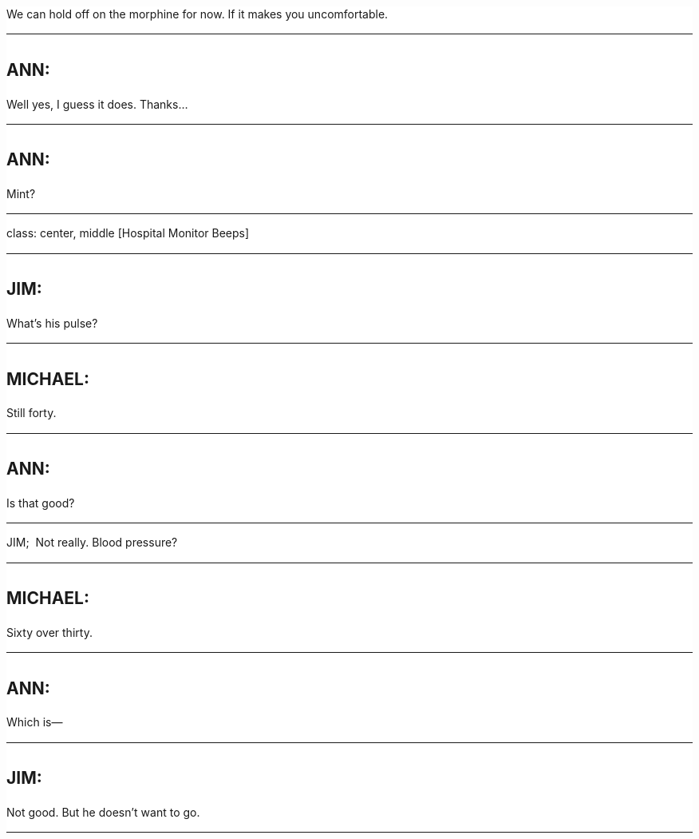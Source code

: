 We can hold off on the morphine for now. If it makes you uncomfortable.

---

## ANN:
Well yes, I guess it does. Thanks…

---

## ANN:
Mint?

---

class: center, middle
[Hospital Monitor Beeps]

---

## JIM:
What’s his pulse?

---

## MICHAEL:
Still forty.

---

## ANN:
Is that good?

---

JIM;  Not really. Blood pressure?

---

## MICHAEL:
Sixty over thirty.

---

## ANN:
Which is—

---

## JIM:
Not good. But he doesn’t want to go.

---

[//]: # (title settings—give the play a title and author name)
[//]: # (color settings—replace "character-_____" with a character name)
[//]: # (list of colors)
[//]: # (list of characters, in color)